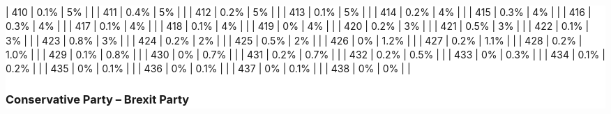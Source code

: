 | 410 | 0.1% | 5% |  |
| 411 | 0.4% | 5% |  |
| 412 | 0.2% | 5% |  |
| 413 | 0.1% | 5% |  |
| 414 | 0.2% | 4% |  |
| 415 | 0.3% | 4% |  |
| 416 | 0.3% | 4% |  |
| 417 | 0.1% | 4% |  |
| 418 | 0.1% | 4% |  |
| 419 | 0% | 4% |  |
| 420 | 0.2% | 3% |  |
| 421 | 0.5% | 3% |  |
| 422 | 0.1% | 3% |  |
| 423 | 0.8% | 3% |  |
| 424 | 0.2% | 2% |  |
| 425 | 0.5% | 2% |  |
| 426 | 0% | 1.2% |  |
| 427 | 0.2% | 1.1% |  |
| 428 | 0.2% | 1.0% |  |
| 429 | 0.1% | 0.8% |  |
| 430 | 0% | 0.7% |  |
| 431 | 0.2% | 0.7% |  |
| 432 | 0.2% | 0.5% |  |
| 433 | 0% | 0.3% |  |
| 434 | 0.1% | 0.2% |  |
| 435 | 0% | 0.1% |  |
| 436 | 0% | 0.1% |  |
| 437 | 0% | 0.1% |  |
| 438 | 0% | 0% |  |

### Conservative Party – Brexit Party
